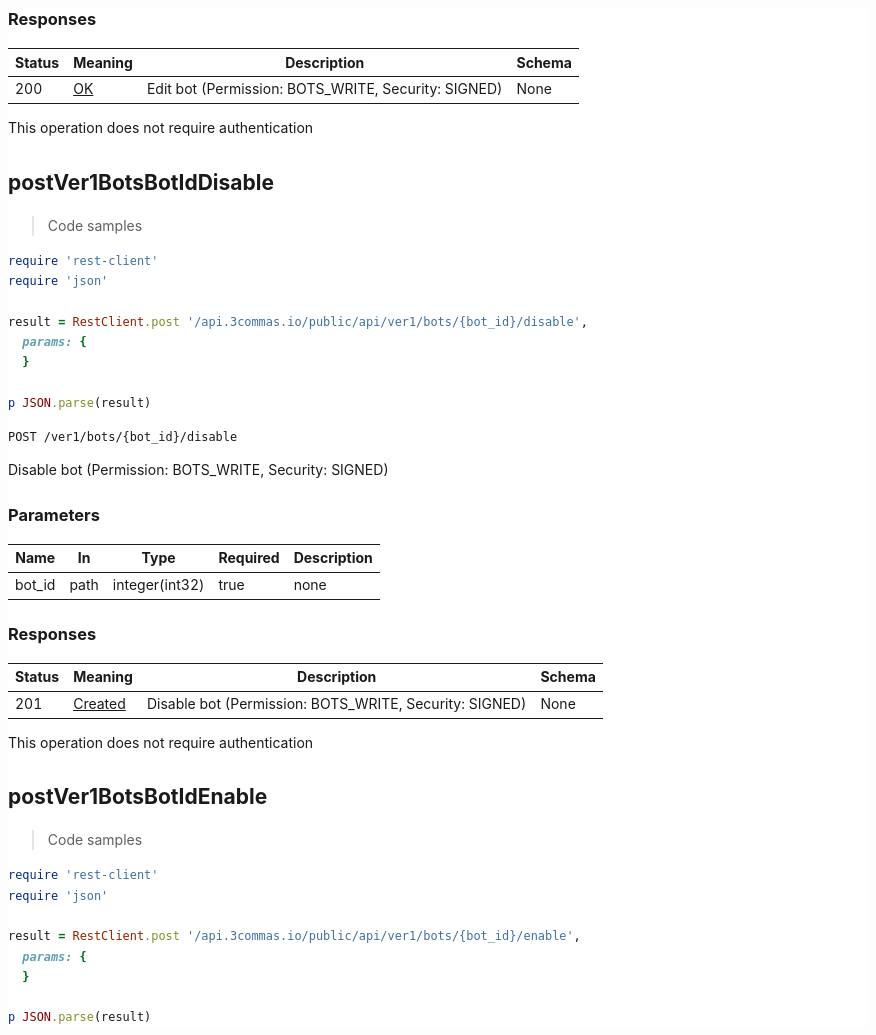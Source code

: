 <h3 id="patchver1botsbotidupdate-responses">Responses</h3>

|Status|Meaning|Description|Schema|
|---|---|---|---|
|200|[OK](https://tools.ietf.org/html/rfc7231#section-6.3.1)|Edit bot (Permission: BOTS_WRITE, Security: SIGNED)|None|

<aside class="success">
This operation does not require authentication
</aside>

## postVer1BotsBotIdDisable

<a id="opIdpostVer1BotsBotIdDisable"></a>

> Code samples

```ruby
require 'rest-client'
require 'json'

result = RestClient.post '/api.3commas.io/public/api/ver1/bots/{bot_id}/disable',
  params: {
  }

p JSON.parse(result)

```

`POST /ver1/bots/{bot_id}/disable`

Disable bot (Permission: BOTS_WRITE, Security: SIGNED)

<h3 id="postver1botsbotiddisable-parameters">Parameters</h3>

|Name|In|Type|Required|Description|
|---|---|---|---|---|
|bot_id|path|integer(int32)|true|none|

<h3 id="postver1botsbotiddisable-responses">Responses</h3>

|Status|Meaning|Description|Schema|
|---|---|---|---|
|201|[Created](https://tools.ietf.org/html/rfc7231#section-6.3.2)|Disable bot (Permission: BOTS_WRITE, Security: SIGNED)|None|

<aside class="success">
This operation does not require authentication
</aside>

## postVer1BotsBotIdEnable

<a id="opIdpostVer1BotsBotIdEnable"></a>

> Code samples

```ruby
require 'rest-client'
require 'json'

result = RestClient.post '/api.3commas.io/public/api/ver1/bots/{bot_id}/enable',
  params: {
  }

p JSON.parse(result)

```
